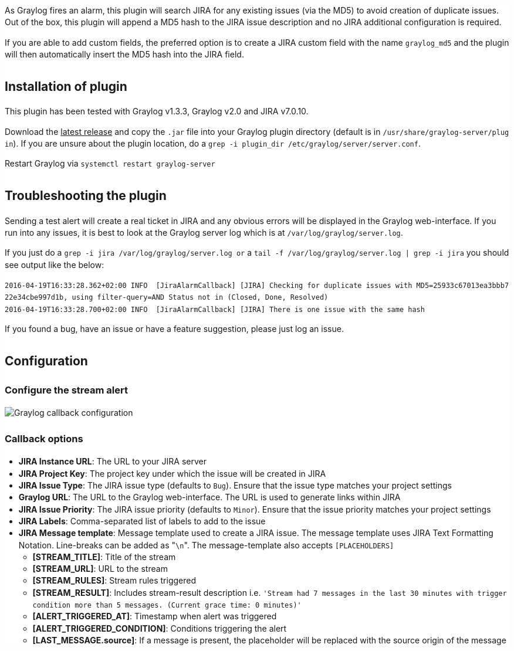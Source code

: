 As Graylog fires an alarm, this plugin will search JIRA for any existing issues (via the MD5) to avoid creation of duplicate issues. Out of the box, this plugin will append a MD5 hash to the JIRA issue description and no JIRA additional configuration is required.

If you are able to add custom fields, the preferred option is to create a JIRA custom field with the name `graylog_md5` and the plugin will then automatically insert the MD5 hash into the JIRA field.
 

Installation of plugin
----------------------
This plugin has been tested with Graylog v1.3.3, Graylog v2.0 and JIRA v7.0.10.

Download the [latest release](https://github.com/magicdude4eva/graylog-jira-alarmcallback/releases) and copy the `.jar` file into your Graylog plugin directory (default is in `/usr/share/graylog-server/plugin`).
If you are unsure about the plugin location, do a `grep -i plugin_dir /etc/graylog/server/server.conf`.

Restart Graylog via `systemctl restart graylog-server`


Troubleshooting the plugin
--------------------------
Sending a test alert will create a real ticket in JIRA and any obvious errors will be displayed in the Graylog web-interface. If you run into any issues, it is best to look at the Graylog server log which is at `/var/log/graylog/server.log`.

If you just do a `grep -i jira /var/log/graylog/server.log or` a `tail -f /var/log/graylog/server.log | grep -i jira` you should see output like the below:

```
2016-04-19T16:33:28.362+02:00 INFO  [JiraAlarmCallback] [JIRA] Checking for duplicate issues with MD5=25933c67013ea3bbb722e34cbe997d1b, using filter-query=AND Status not in (Closed, Done, Resolved)
2016-04-19T16:33:28.700+02:00 INFO  [JiraAlarmCallback] [JIRA] There is one issue with the same hash
```

If you found a bug, have an issue or have a feature suggestion, please just log an issue.


Configuration
-------------

### Configure the stream alert
![Graylog callback configuration](https://raw.githubusercontent.com/magicdude4eva/graylog-jira-alarmcallback/master/screenshot-plugin-overview.png)

### Callback options
* __JIRA Instance URL__: The URL to your JIRA server
* __JIRA Project Key__: The project key under which the issue will be created in JIRA
* __JIRA Issue Type__: The JIRA issue type (defaults to `Bug`). Ensure that the issue type matches your project settings
* __Graylog URL__: The URL to the Graylog web-interface. The URL is used to generate links within JIRA
* __JIRA Issue Priority__: The JIRA issue priority (defaults to `Minor`). Ensure that the issue priority matches your project settings
* __JIRA Labels__: Comma-separated list of labels to add to the issue
* __JIRA Message template__: Message template used to create a JIRA issue. The message template uses JIRA Text Formatting Notation. Line-breaks can be added as "`\n`". The message-template also accepts `[PLACEHOLDERS]`
  * __[STREAM_TITLE]__: Title of the stream
  * __[STREAM_URL]__: URL to the stream
  * __[STREAM_RULES]__: Stream rules triggered
  * __[STREAM_RESULT]__: Includes stream-result description i.e. `'Stream had 7 messages in the last 30 minutes with trigger condition more than 5 messages. (Current grace time: 0 minutes)'`
  * __[ALERT_TRIGGERED_AT]__: Timestamp when alert was triggered
  * __[ALERT_TRIGGERED_CONDITION]__: Conditions triggering the alert
  * __[LAST_MESSAGE.source]__: If a message is present, the placeholder will be replaced with the source origin of the message

[paypal]: https://paypal.me/GerdNaschenweng
[paypal]: https://paypal.me/GerdNaschenweng